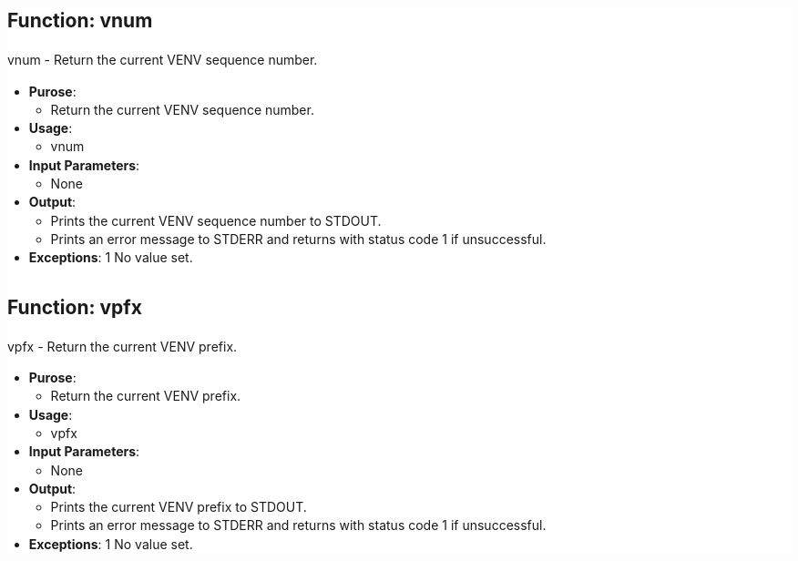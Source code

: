 
## Function: vnum


vnum - Return the current VENV sequence number.

- **Purose**:
  - Return the current VENV sequence number.
- **Usage**: 
  - vnum
- **Input Parameters**: 
  - None
- **Output**: 
  - Prints the current VENV sequence number to STDOUT.
  - Prints an error message to STDERR and returns with status code 1 if unsuccessful.
- **Exceptions**:
   1  No value set.


## Function: vpfx


vpfx - Return the current VENV prefix.

- **Purose**:
  - Return the current VENV prefix.
- **Usage**: 
  - vpfx
- **Input Parameters**: 
  - None
- **Output**: 
  - Prints the current VENV prefix to STDOUT.
  - Prints an error message to STDERR and returns with status code 1 if unsuccessful.
- **Exceptions**:
   1  No value set.

